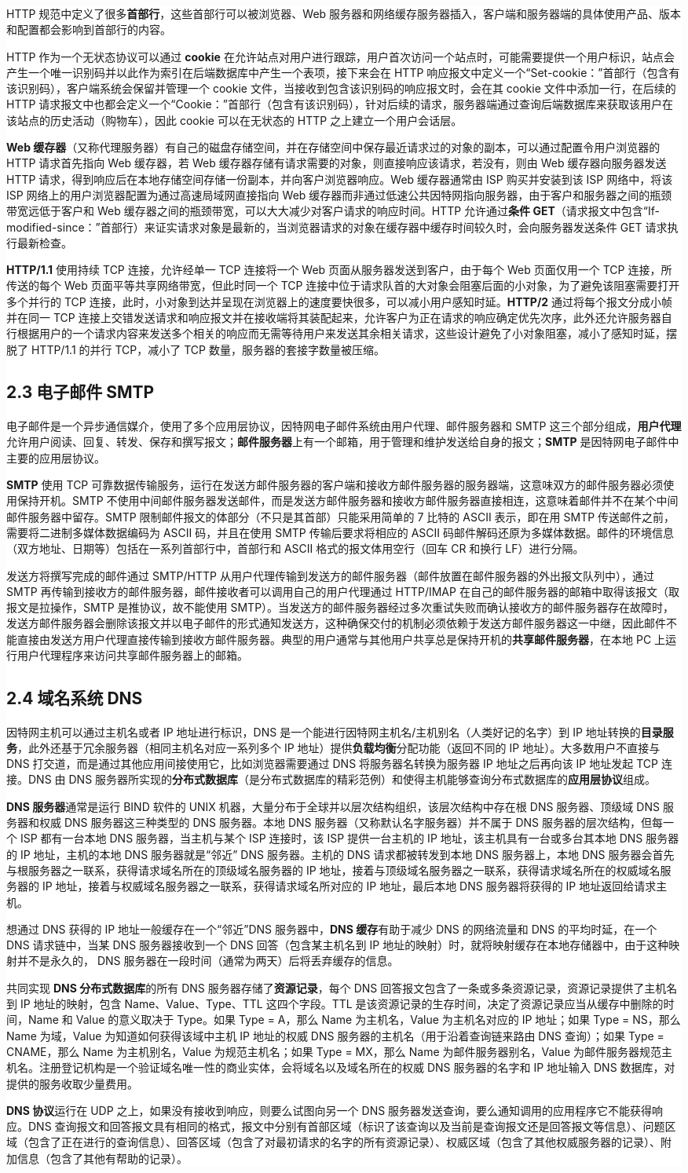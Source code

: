 HTTP 规范中定义了很多**首部行**，这些首部行可以被浏览器、Web 服务器和网络缓存服务器插入，客户端和服务器端的具体使用产品、版本和配置都会影响到首部行的内容。

HTTP 作为一个无状态协议可以通过 **cookie** 在允许站点对用户进行跟踪，用户首次访问一个站点时，可能需要提供一个用户标识，站点会产生一个唯一识别码并以此作为索引在后端数据库中产生一个表项，接下来会在 HTTP 响应报文中定义一个“Set-cookie：”首部行（包含有该识别码），客户端系统会保留并管理一个 cookie 文件，当接收到包含该识别码的响应报文时，会在其 cookie 文件中添加一行，在后续的 HTTP 请求报文中也都会定义一个“Cookie：”首部行（包含有该识别码），针对后续的请求，服务器端通过查询后端数据库来获取该用户在该站点的历史活动（购物车），因此 cookie 可以在无状态的 HTTP 之上建立一个用户会话层。

**Web 缓存器**（又称代理服务器）有自己的磁盘存储空间，并在存储空间中保存最近请求过的对象的副本，可以通过配置令用户浏览器的 HTTP 请求首先指向 Web 缓存器，若 Web 缓存器存储有请求需要的对象，则直接响应该请求，若没有，则由 Web 缓存器向服务器发送 HTTP 请求，得到响应后在本地存储空间存储一份副本，并向客户浏览器响应。Web 缓存器通常由 ISP 购买并安装到该 ISP 网络中，将该 ISP 网络上的用户浏览器配置为通过高速局域网直接指向 Web 缓存器而非通过低速公共因特网指向服务器，由于客户和服务器之间的瓶颈带宽远低于客户和 Web 缓存器之间的瓶颈带宽，可以大大减少对客户请求的响应时间。HTTP 允许通过**条件 GET**（请求报文中包含“If-modified-since：”首部行）来证实请求对象是最新的，当浏览器请求的对象在缓存器中缓存时间较久时，会向服务器发送条件 GET 请求执行最新检查。

**HTTP/1.1** 使用持续 TCP 连接，允许经单一 TCP 连接将一个 Web 页面从服务器发送到客户，由于每个 Web 页面仅用一个 TCP 连接，所传送的每个 Web 页面平等共享网络带宽，但此时同一个 TCP 连接中位于请求队首的大对象会阻塞后面的小对象，为了避免该阻塞需要打开多个并行的 TCP 连接，此时，小对象到达并呈现在浏览器上的速度要快很多，可以减小用户感知时延。**HTTP/2** 通过将每个报文分成小帧并在同一 TCP 连接上交错发送请求和响应报文并在接收端将其装配起来，允许客户为正在请求的响应确定优先次序，此外还允许服务器自行根据用户的一个请求内容来发送多个相关的响应而无需等待用户来发送其余相关请求，这些设计避免了小对象阻塞，减小了感知时延，摆脱了 HTTP/1.1 的并行 TCP，减小了 TCP 数量，服务器的套接字数量被压缩。

## 2.3 电子邮件 SMTP

电子邮件是一个异步通信媒介，使用了多个应用层协议，因特网电子邮件系统由用户代理、邮件服务器和 SMTP 这三个部分组成，**用户代理**允许用户阅读、回复、转发、保存和撰写报文；**邮件服务器**上有一个邮箱，用于管理和维护发送给自身的报文；**SMTP** 是因特网电子邮件中主要的应用层协议。

**SMTP** 使用 TCP 可靠数据传输服务，运行在发送方邮件服务器的客户端和接收方邮件服务器的服务器端，这意味双方的邮件服务器必须使用保持开机。SMTP 不使用中间邮件服务器发送邮件，而是发送方邮件服务器和接收方邮件服务器直接相连，这意味着邮件并不在某个中间邮件服务器中留存。SMTP 限制邮件报文的体部分（不只是其首部）只能采用简单的 7 比特的 ASCII 表示，即在用 SMTP 传送邮件之前，需要将二进制多媒体数据编码为 ASCII 码，并且在使用 SMTP 传输后要求将相应的 ASCII 码邮件解码还原为多媒体数据。邮件的环境信息（双方地址、日期等）包括在一系列首部行中，首部行和 ASCII 格式的报文体用空行（回车 CR 和换行 LF）进行分隔。

发送方将撰写完成的邮件通过 SMTP/HTTP 从用户代理传输到发送方的邮件服务器（邮件放置在邮件服务器的外出报文队列中），通过 SMTP 再传输到接收方的邮件服务器，邮件接收者可以调用自己的用户代理通过 HTTP/IMAP 在自己的邮件服务器的邮箱中取得该报文（取报文是拉操作，SMTP 是推协议，故不能使用 SMTP）。当发送方的邮件服务器经过多次重试失败而确认接收方的邮件服务器存在故障时，发送方邮件服务器会删除该报文并以电子邮件的形式通知发送方，这种确保交付的机制必须依赖于发送方邮件服务器这一中继，因此邮件不能直接由发送方用户代理直接传输到接收方邮件服务器。典型的用户通常与其他用户共享总是保持开机的**共享邮件服务器**，在本地 PC 上运行用户代理程序来访问共享邮件服务器上的邮箱。

## 2.4 域名系统 DNS

因特网主机可以通过主机名或者 IP 地址进行标识，DNS 是一个能进行因特网主机名/主机别名（人类好记的名字）到 IP 地址转换的**目录服务**，此外还基于冗余服务器（相同主机名对应一系列多个 IP 地址）提供**负载均衡**分配功能（返回不同的 IP 地址）。大多数用户不直接与 DNS 打交道，而是通过其他应用间接使用它，比如浏览器需要通过 DNS 将服务器名转换为服务器 IP 地址之后再向该 IP 地址发起 TCP 连接。DNS 由 DNS 服务器所实现的**分布式数据库**（是分布式数据库的精彩范例）和使得主机能够查询分布式数据库的**应用层协议**组成。

**DNS 服务器**通常是运行 BIND 软件的 UNIX 机器，大量分布于全球并以层次结构组织，该层次结构中存在根 DNS 服务器、顶级域 DNS 服务器和权威 DNS 服务器这三种类型的 DNS 服务器。本地 DNS 服务器（又称默认名字服务器）并不属于 DNS 服务器的层次结构，但每一个 ISP 都有一台本地 DNS 服务器，当主机与某个 ISP 连接时，该 ISP 提供一台主机的 IP 地址，该主机具有一台或多台其本地 DNS 服务器的 IP 地址，主机的本地 DNS 服务器就是“邻近” DNS 服务器。主机的 DNS 请求都被转发到本地 DNS 服务器上，本地 DNS 服务器会首先与根服务器之一联系，获得请求域名所在的顶级域名服务器的 IP 地址，接着与顶级域名服务器之一联系，获得请求域名所在的权威域名服务器的 IP 地址，接着与权威域名服务器之一联系，获得请求域名所对应的 IP 地址，最后本地 DNS 服务器将获得的 IP 地址返回给请求主机。

想通过 DNS 获得的 IP 地址一般缓存在一个“邻近”DNS 服务器中，**DNS 缓存**有助于减少 DNS 的网络流量和 DNS 的平均时延，在一个 DNS 请求链中，当某 DNS 服务器接收到一个 DNS 回答（包含某主机名到 IP 地址的映射）时，就将映射缓存在本地存储器中，由于这种映射并不是永久的， DNS 服务器在一段时间（通常为两天）后将丢弃缓存的信息。

共同实现 **DNS 分布式数据库**的所有 DNS 服务器存储了**资源记录**，每个 DNS 回答报文包含了一条或多条资源记录，资源记录提供了主机名到 IP 地址的映射，包含 Name、Value、Type、TTL 这四个字段。TTL 是该资源记录的生存时间，决定了资源记录应当从缓存中删除的时间，Name 和 Value 的意义取决于 Type。如果 Type = A，那么 Name 为主机名，Value 为主机名对应的 IP 地址；如果 Type = NS，那么 Name 为域，Value 为知道如何获得该域中主机 IP 地址的权威 DNS 服务器的主机名（用于沿着查询链来路由 DNS 查询）；如果 Type = CNAME，那么 Name 为主机别名，Value 为规范主机名；如果 Type = MX，那么 Name 为邮件服务器别名，Value 为邮件服务器规范主机名。注册登记机构是一个验证域名唯一性的商业实体，会将域名以及域名所在的权威 DNS 服务器的名字和 IP 地址输入 DNS 数据库，对提供的服务收取少量费用。

**DNS 协议**运行在 UDP 之上，如果没有接收到响应，则要么试图向另一个 DNS 服务器发送查询，要么通知调用的应用程序它不能获得响应。DNS 查询报文和回答报文具有相同的格式，报文中分别有首部区域（标识了该查询以及当前是查询报文还是回答报文等信息）、问题区域（包含了正在进行的查询信息）、回答区域（包含了对最初请求的名字的所有资源记录）、权威区域（包含了其他权威服务器的记录）、附加信息（包含了其他有帮助的记录）。
